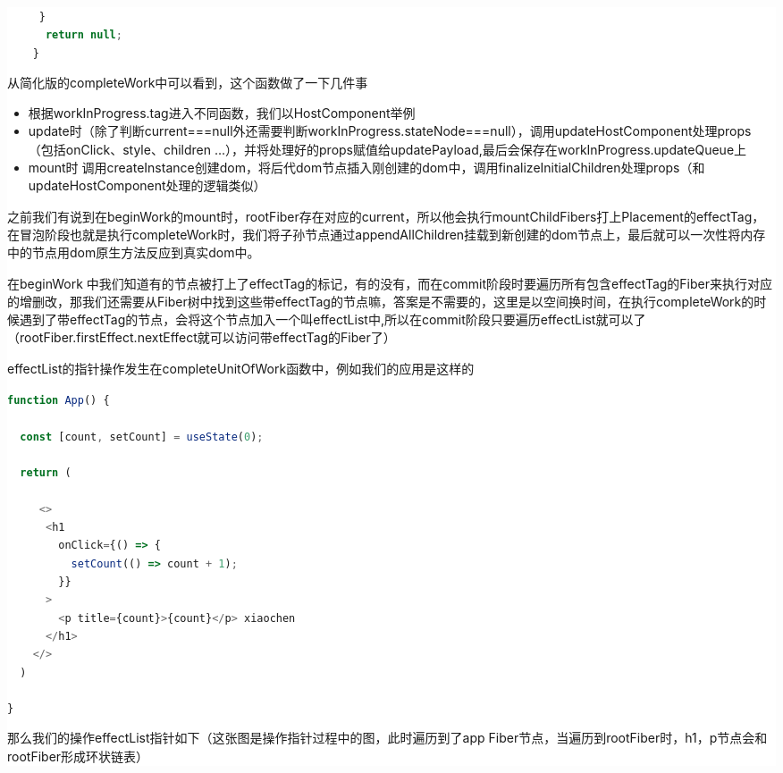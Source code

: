 ```js
     }
      return null;
    }
```

从简化版的completeWork中可以看到，这个函数做了一下几件事

- 根据workInProgress.tag进入不同函数，我们以HostComponent举例
- update时（除了判断current===null外还需要判断workInProgress.stateNode===null），调用updateHostComponent处理props（包括onClick、style、children ...），并将处理好的props赋值给updatePayload,最后会保存在workInProgress.updateQueue上
- mount时 调用createInstance创建dom，将后代dom节点插入刚创建的dom中，调用finalizeInitialChildren处理props（和updateHostComponent处理的逻辑类似）

之前我们有说到在beginWork的mount时，rootFiber存在对应的current，所以他会执行mountChildFibers打上Placement的effectTag，在冒泡阶段也就是执行completeWork时，我们将子孙节点通过appendAllChildren挂载到新创建的dom节点上，最后就可以一次性将内存中的节点用dom原生方法反应到真实dom中。

 在beginWork 中我们知道有的节点被打上了effectTag的标记，有的没有，而在commit阶段时要遍历所有包含effectTag的Fiber来执行对应的增删改，那我们还需要从Fiber树中找到这些带effectTag的节点嘛，答案是不需要的，这里是以空间换时间，在执行completeWork的时候遇到了带effectTag的节点，会将这个节点加入一个叫effectList中,所以在commit阶段只要遍历effectList就可以了（rootFiber.firstEffect.nextEffect就可以访问带effectTag的Fiber了）

 effectList的指针操作发生在completeUnitOfWork函数中，例如我们的应用是这样的

```js
function App() {
  
  const [count, setCount] = useState(0);
  
  return (
    
   	 <>
      <h1
        onClick={() => {
          setCount(() => count + 1);
        }}
      >
        <p title={count}>{count}</p> xiaochen
      </h1>
    </>
  )
  
}
```

那么我们的操作effectList指针如下（这张图是操作指针过程中的图，此时遍历到了app Fiber节点，当遍历到rootFiber时，h1，p节点会和rootFiber形成环状链表）

